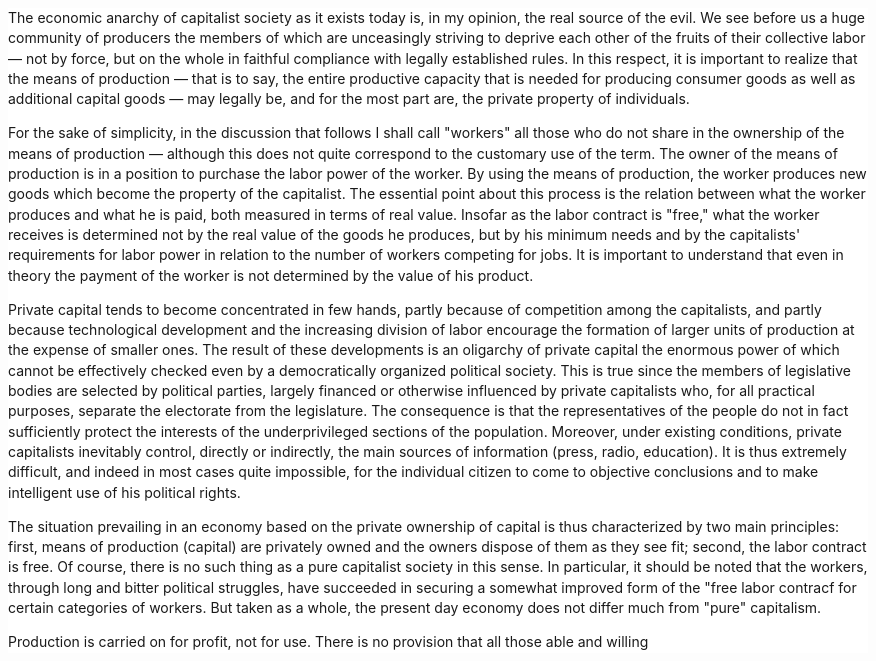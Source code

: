 The economic anarchy of capitalist society as it exists today is, in my opinion, the real source of the
evil. We see before us a huge community of producers the members of which are unceasingly
striving to deprive each other of the fruits of their collective labor — not by force, but on the whole
in faithful compliance with legally established rules. In this respect, it is important to realize that the
means of production — that is to say, the entire productive capacity that is needed for producing
consumer goods as well as additional capital goods — may legally be, and for the most part are, the
private property of individuals.

For the sake of simplicity, in the discussion that follows I shall call "workers" all those who do not
share in the ownership of the means of production — although this does not quite correspond to the
customary use of the term. The owner of the means of production is in a position to purchase the
labor power of the worker. By using the means of production, the worker produces new goods
which become the property of the capitalist. The essential point about this process is the relation
between what the worker produces and what he is paid, both measured in terms of real value.
Insofar as the labor contract is "free," what the worker receives is determined not by the real value
of the goods he produces, but by his minimum needs and by the capitalists' requirements for labor
power in relation to the number of workers competing for jobs. It is important to understand that
even in theory the payment of the worker is not determined by the value of his product.

Private capital tends to become concentrated in few hands, partly because of competition among the
capitalists, and partly because technological development and the increasing division of labor
encourage the formation of larger units of production at the expense of smaller ones. The result of
these developments is an oligarchy of private capital the enormous power of which cannot be
effectively checked even by a democratically organized political society. This is true since the
members of legislative bodies are selected by political parties, largely financed or otherwise
influenced by private capitalists who, for all practical purposes, separate the electorate from the
legislature. The consequence is that the representatives of the people do not in fact sufficiently
protect the interests of the underprivileged sections of the population. Moreover, under existing
conditions, private capitalists inevitably control, directly or indirectly, the main sources of
information (press, radio, education). It is thus extremely difficult, and indeed in most cases quite
impossible, for the individual citizen to come to objective conclusions and to make intelligent use of
his political rights.

The situation prevailing in an economy based on the private ownership of capital is thus
characterized by two main principles: first, means of production (capital) are privately owned and
the owners dispose of them as they see fit; second, the labor contract is free. Of course, there is no
such thing as a pure capitalist society in this sense. In particular, it should be noted that the workers,
through long and bitter political struggles, have succeeded in securing a somewhat improved form
of the "free labor contracf for certain categories of workers. But taken as a whole, the present day
economy does not differ much from "pure" capitalism.

Production is carried on for profit, not for use. There is no provision that all those able and willing

